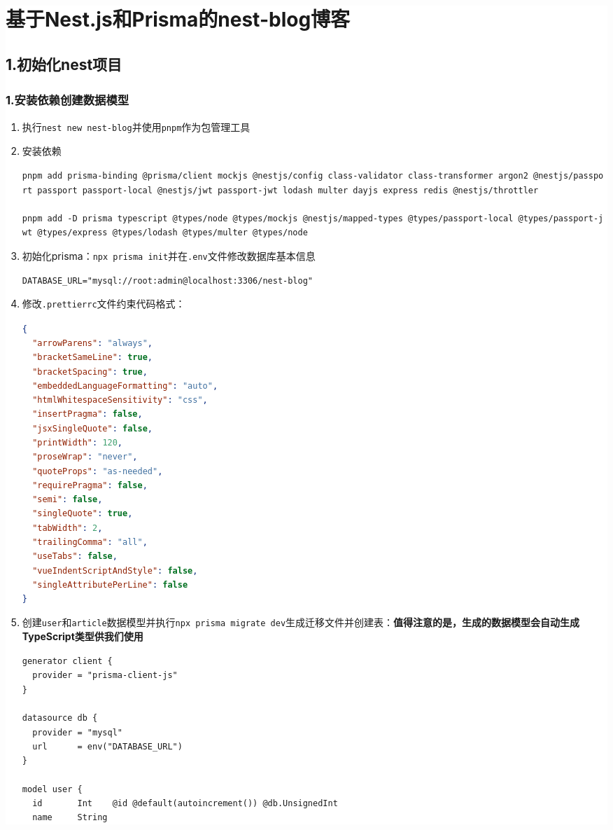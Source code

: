 # 基于Nest.js和Prisma的nest-blog博客

## 1.初始化nest项目

### 1.安装依赖创建数据模型

1. 执行`nest new nest-blog`并使用`pnpm`作为包管理工具

2. 安装依赖

   ```shell
   pnpm add prisma-binding @prisma/client mockjs @nestjs/config class-validator class-transformer argon2 @nestjs/passport passport passport-local @nestjs/jwt passport-jwt lodash multer dayjs express redis @nestjs/throttler
   
   pnpm add -D prisma typescript @types/node @types/mockjs @nestjs/mapped-types @types/passport-local @types/passport-jwt @types/express @types/lodash @types/multer @types/node
   ```

3. 初始化prisma：`npx prisma init`并在`.env`文件修改数据库基本信息

   ```.env
   DATABASE_URL="mysql://root:admin@localhost:3306/nest-blog"
   ```

4. 修改`.prettierrc`文件约束代码格式：

   ```json
   {
     "arrowParens": "always",
     "bracketSameLine": true,
     "bracketSpacing": true,
     "embeddedLanguageFormatting": "auto",
     "htmlWhitespaceSensitivity": "css",
     "insertPragma": false,
     "jsxSingleQuote": false,
     "printWidth": 120,
     "proseWrap": "never",
     "quoteProps": "as-needed",
     "requirePragma": false,
     "semi": false,
     "singleQuote": true,
     "tabWidth": 2,
     "trailingComma": "all",
     "useTabs": false,
     "vueIndentScriptAndStyle": false,
     "singleAttributePerLine": false
   }
   ```

5. 创建`user`和`article`数据模型并执行`npx prisma migrate dev`生成迁移文件并创建表：**值得注意的是，生成的数据模型会自动生成TypeScript类型供我们使用**

   ```prisma
   generator client {
     provider = "prisma-client-js"
   }
   
   datasource db {
     provider = "mysql"
     url      = env("DATABASE_URL")
   }
   
   model user {
     id       Int    @id @default(autoincrement()) @db.UnsignedInt
     name     String
   ```